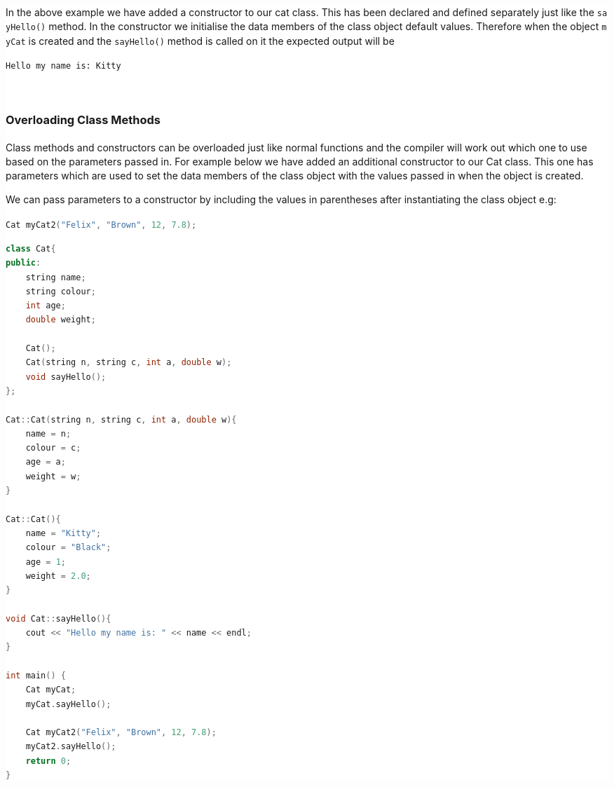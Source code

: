 In the above example we have added a constructor to our cat class. This has been declared and defined separately just like the ```sayHello()``` method. In the constructor we initialise the data members of the class object default values. Therefore when the object ```myCat``` is created and the ```sayHello()``` method is called on it the expected output will be

```
Hello my name is: Kitty
```

&nbsp;
&nbsp;

### Overloading Class Methods

Class methods and constructors can be overloaded just like normal functions and the compiler will work out which one to use based on the parameters passed in. For example below we have added an additional constructor to our Cat class. This one has parameters which are used to set the data members of the class object with the values passed in when the object is created.

We can pass parameters to a constructor by including the values in parentheses after instantiating the class object e.g:

```C++
Cat myCat2("Felix", "Brown", 12, 7.8);
```

```C++
class Cat{
public:
    string name;
    string colour;
    int age;
    double weight;

    Cat();
    Cat(string n, string c, int a, double w);
    void sayHello();
};

Cat::Cat(string n, string c, int a, double w){
    name = n;
    colour = c;
    age = a;
    weight = w;
}

Cat::Cat(){
    name = "Kitty";
    colour = "Black";
    age = 1;
    weight = 2.0;
}

void Cat::sayHello(){
    cout << "Hello my name is: " << name << endl;
}

int main() {
    Cat myCat;
    myCat.sayHello();

    Cat myCat2("Felix", "Brown", 12, 7.8);
    myCat2.sayHello();
    return 0;
}
```
